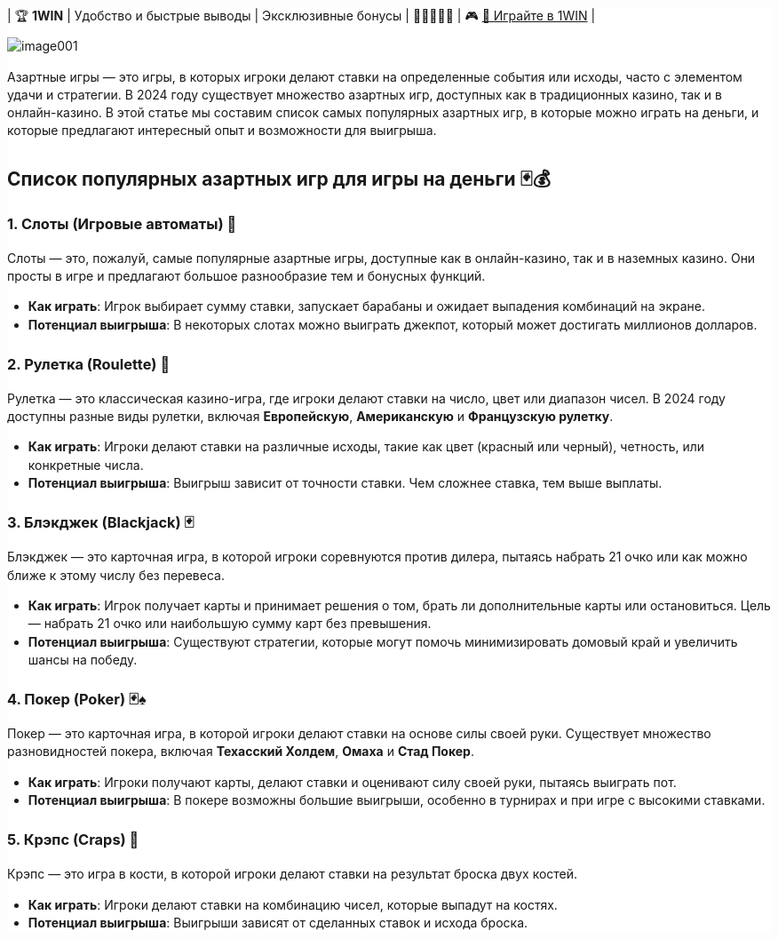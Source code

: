 | 🏆 **1WIN**             | Удобство и быстрые выводы   | Эксклюзивные бонусы       | 🌟🌟🌟🌟🌟                    | 🎮 [🎯 Играйте в 1WIN](https://brandplay.link/6F5VqbyZ)      |

![image001](https://github.com/user-attachments/assets/aa6efc3c-312c-4b1d-9774-ea1e38aa5862)

Азартные игры — это игры, в которых игроки делают ставки на определенные события или исходы, часто с элементом удачи и стратегии. В 2024 году существует множество азартных игр, доступных как в традиционных казино, так и в онлайн-казино. В этой статье мы составим список самых популярных азартных игр, в которые можно играть на деньги, и которые предлагают интересный опыт и возможности для выигрыша.

## Список популярных азартных игр для игры на деньги 🃏💰

### 1. **Слоты (Игровые автоматы) 🎰**
Слоты — это, пожалуй, самые популярные азартные игры, доступные как в онлайн-казино, так и в наземных казино. Они просты в игре и предлагают большое разнообразие тем и бонусных функций. 

- **Как играть**: Игрок выбирает сумму ставки, запускает барабаны и ожидает выпадения комбинаций на экране.
- **Потенциал выигрыша**: В некоторых слотах можно выиграть джекпот, который может достигать миллионов долларов.

### 2. **Рулетка (Roulette) 🎡**
Рулетка — это классическая казино-игра, где игроки делают ставки на число, цвет или диапазон чисел. В 2024 году доступны разные виды рулетки, включая **Европейскую**, **Американскую** и **Французскую рулетку**.

- **Как играть**: Игроки делают ставки на различные исходы, такие как цвет (красный или черный), четность, или конкретные числа.
- **Потенциал выигрыша**: Выигрыш зависит от точности ставки. Чем сложнее ставка, тем выше выплаты.

### 3. **Блэкджек (Blackjack) 🃏**
Блэкджек — это карточная игра, в которой игроки соревнуются против дилера, пытаясь набрать 21 очко или как можно ближе к этому числу без перевеса.

- **Как играть**: Игрок получает карты и принимает решения о том, брать ли дополнительные карты или остановиться. Цель — набрать 21 очко или наибольшую сумму карт без превышения.
- **Потенциал выигрыша**: Существуют стратегии, которые могут помочь минимизировать домовый край и увеличить шансы на победу.

### 4. **Покер (Poker) 🃏♠️**
Покер — это карточная игра, в которой игроки делают ставки на основе силы своей руки. Существует множество разновидностей покера, включая **Техасский Холдем**, **Омаха** и **Стад Покер**.

- **Как играть**: Игроки получают карты, делают ставки и оценивают силу своей руки, пытаясь выиграть пот.
- **Потенциал выигрыша**: В покере возможны большие выигрыши, особенно в турнирах и при игре с высокими ставками.

### 5. **Крэпс (Craps) 🎲**
Крэпс — это игра в кости, в которой игроки делают ставки на результат броска двух костей.

- **Как играть**: Игроки делают ставки на комбинацию чисел, которые выпадут на костях.
- **Потенциал выигрыша**: Выигрыши зависят от сделанных ставок и исхода броска.
